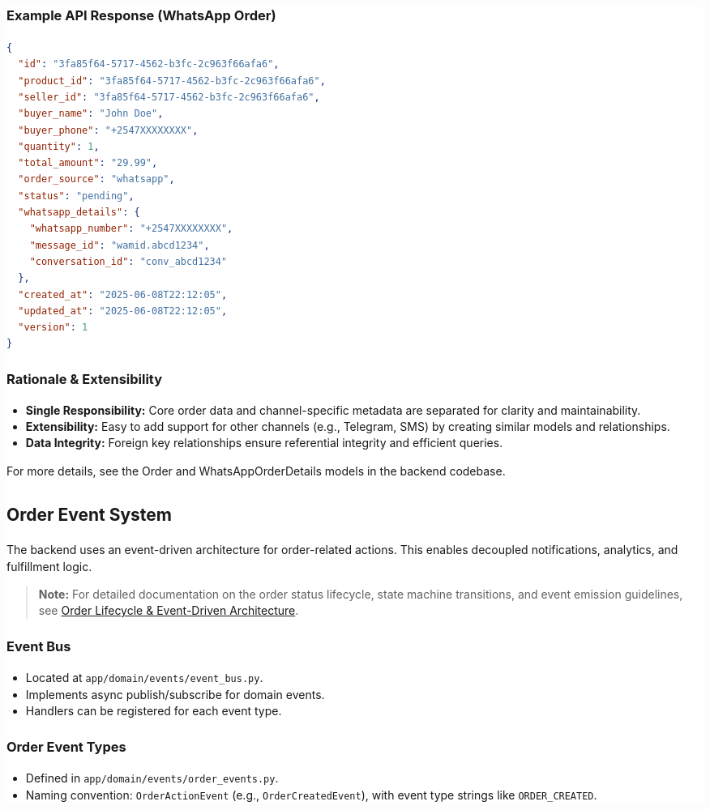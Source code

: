 ### Example API Response (WhatsApp Order)

```json
{
  "id": "3fa85f64-5717-4562-b3fc-2c963f66afa6",
  "product_id": "3fa85f64-5717-4562-b3fc-2c963f66afa6",
  "seller_id": "3fa85f64-5717-4562-b3fc-2c963f66afa6",
  "buyer_name": "John Doe",
  "buyer_phone": "+2547XXXXXXXX",
  "quantity": 1,
  "total_amount": "29.99",
  "order_source": "whatsapp",
  "status": "pending",
  "whatsapp_details": {
    "whatsapp_number": "+2547XXXXXXXX",
    "message_id": "wamid.abcd1234",
    "conversation_id": "conv_abcd1234"
  },
  "created_at": "2025-06-08T22:12:05",
  "updated_at": "2025-06-08T22:12:05",
  "version": 1
}
```

### Rationale & Extensibility

- **Single Responsibility:** Core order data and channel-specific metadata are separated for clarity and maintainability.
- **Extensibility:** Easy to add support for other channels (e.g., Telegram, SMS) by creating similar models and relationships.
- **Data Integrity:** Foreign key relationships ensure referential integrity and efficient queries.

For more details, see the Order and WhatsAppOrderDetails models in the backend codebase.

## Order Event System

The backend uses an event-driven architecture for order-related actions. This enables decoupled notifications, analytics, and fulfillment logic.

> **Note:** For detailed documentation on the order status lifecycle, state machine transitions, and event emission guidelines, see [Order Lifecycle & Event-Driven Architecture](order_lifecycle.md).

### Event Bus

- Located at `app/domain/events/event_bus.py`.
- Implements async publish/subscribe for domain events.
- Handlers can be registered for each event type.

### Order Event Types

- Defined in `app/domain/events/order_events.py`.
- Naming convention: `OrderActionEvent` (e.g., `OrderCreatedEvent`), with event type strings like `ORDER_CREATED`.
